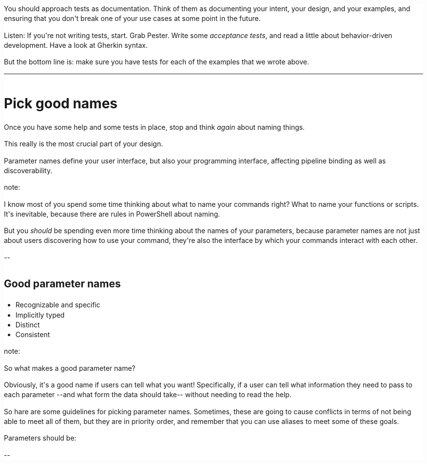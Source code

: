 You should approach tests as documentation. Think of them as documenting your intent, your design, and your examples, and ensuring that you don't break one of your use cases at some point in the future.

Listen: If you're not writing tests, start. Grab Pester. Write some _acceptance tests_, and read a little about behavior-driven development. Have a look at Gherkin syntax.

But the bottom line is: make sure you have tests for each of the examples that we wrote above.

---



# Pick good names

Once you have some help and some tests in place, stop and think _again_ about naming things.

This really is the most crucial part of your design.

Parameter names define your user interface, but also your programming interface, affecting pipeline binding as well as discoverability.

note:

I know most of you spend some time thinking about what to name your commands right? What to name your functions or scripts. It's inevitable, because there are rules in PowerShell about naming.

But you _should_ be spending even more time thinking about the names of your parameters, because parameter names are not just about users discovering how to use your command, they're also the interface by which your commands interact with each other.

--



## Good parameter names

- Recognizable and specific
- Implicitly typed
- Distinct
- Consistent

note:

So what makes a good parameter name?

Obviously, it's a good name if users can tell what you want! Specifically, if a user can tell what information they need to pass to each parameter --and what form the data should take-- without needing to read the help.

So hare are some guidelines for picking parameter names. Sometimes, these are going to cause conflicts in terms of not being able to meet all of them, but they are in priority order, and remember that you can use aliases to meet some of these goals.

Parameters should be:

--

